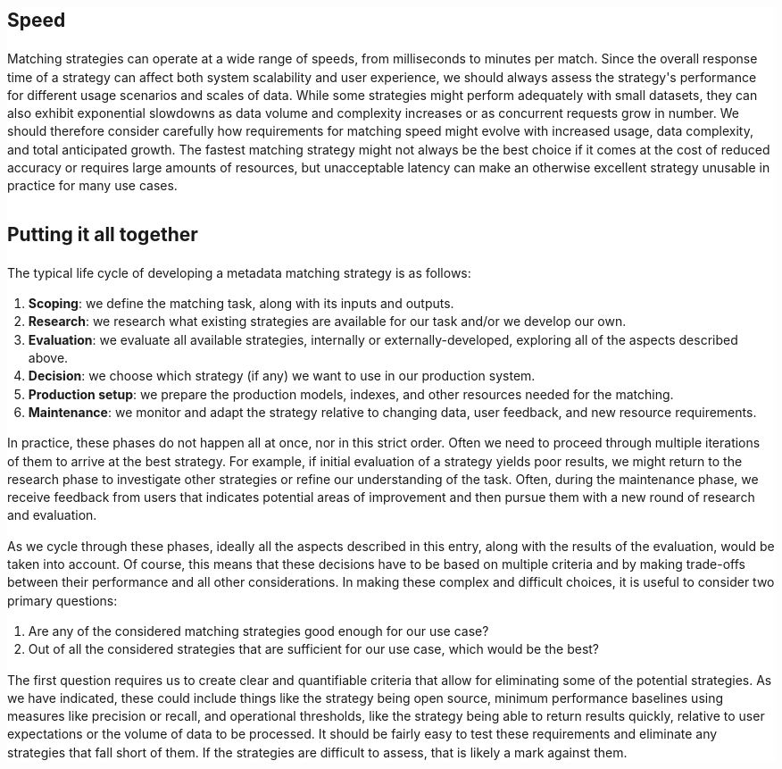 ## Speed

Matching strategies can operate at a wide range of speeds, from milliseconds to minutes per match. Since the overall response time of a strategy can affect both system scalability and user experience, we should always assess the strategy's performance for different usage scenarios and scales of data. While some strategies might perform adequately with small datasets, they can also exhibit exponential slowdowns as data volume and complexity increases or as concurrent requests grow in number. We should therefore consider carefully how requirements for matching speed might evolve with increased usage, data complexity, and total anticipated growth. The fastest matching strategy might not always be the best choice if it comes at the cost of reduced accuracy or requires large amounts of resources, but unacceptable latency can make an otherwise excellent strategy unusable in practice for many use cases.

## Putting it all together

The typical life cycle of developing a metadata matching strategy is as follows:

1. **Scoping**: we define the matching task, along with its inputs and outputs.
2. **Research**: we research what existing strategies are available for our task and/or we develop our own.
3. **Evaluation**: we evaluate all available strategies, internally or externally-developed, exploring all of the aspects described above.
4. **Decision**: we choose which strategy (if any) we want to use in our production system.
5. **Production setup**: we prepare the production models, indexes, and other resources needed for the matching.
6. **Maintenance**: we monitor and adapt the strategy relative to changing data, user feedback, and new resource requirements.

In practice, these phases do not happen all at once, nor in this strict order. Often we need to proceed through multiple iterations of them to arrive at the best strategy. For example, if initial evaluation of a strategy yields poor results, we might return to the research phase to investigate other strategies or refine our understanding of the task. Often, during the maintenance phase, we receive feedback from users that indicates potential areas of improvement and then pursue them with a new round of research and evaluation.

As we cycle through these phases, ideally all the aspects described in this entry, along with the results of the evaluation, would be taken into account. Of course, this means that these decisions have to be based on multiple criteria and by making trade-offs between their performance and all other considerations. In making these complex and difficult choices, it is useful to consider two primary questions:

1. Are any of the considered matching strategies good enough for our use case?
2. Out of all the considered strategies that are sufficient for our use case, which would be the best?

The first question requires us to create clear and quantifiable criteria that allow for eliminating some of the potential strategies. As we have indicated, these could include things like the strategy being open source, minimum performance baselines using measures like precision or recall, and operational thresholds, like the strategy being able to return results quickly, relative to user expectations or the volume of data to be processed. It should be fairly easy to test these requirements and eliminate any strategies that fall short of them. If the strategies are difficult to assess, that is likely a mark against them.
